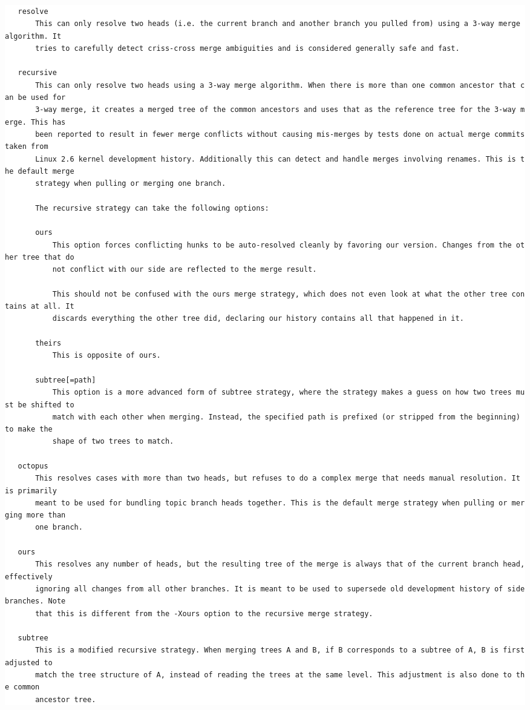        resolve
           This can only resolve two heads (i.e. the current branch and another branch you pulled from) using a 3-way merge algorithm. It
           tries to carefully detect criss-cross merge ambiguities and is considered generally safe and fast.

       recursive
           This can only resolve two heads using a 3-way merge algorithm. When there is more than one common ancestor that can be used for
           3-way merge, it creates a merged tree of the common ancestors and uses that as the reference tree for the 3-way merge. This has
           been reported to result in fewer merge conflicts without causing mis-merges by tests done on actual merge commits taken from
           Linux 2.6 kernel development history. Additionally this can detect and handle merges involving renames. This is the default merge
           strategy when pulling or merging one branch.

           The recursive strategy can take the following options:

           ours
               This option forces conflicting hunks to be auto-resolved cleanly by favoring our version. Changes from the other tree that do
               not conflict with our side are reflected to the merge result.

               This should not be confused with the ours merge strategy, which does not even look at what the other tree contains at all. It
               discards everything the other tree did, declaring our history contains all that happened in it.

           theirs
               This is opposite of ours.

           subtree[=path]
               This option is a more advanced form of subtree strategy, where the strategy makes a guess on how two trees must be shifted to
               match with each other when merging. Instead, the specified path is prefixed (or stripped from the beginning) to make the
               shape of two trees to match.

       octopus
           This resolves cases with more than two heads, but refuses to do a complex merge that needs manual resolution. It is primarily
           meant to be used for bundling topic branch heads together. This is the default merge strategy when pulling or merging more than
           one branch.

       ours
           This resolves any number of heads, but the resulting tree of the merge is always that of the current branch head, effectively
           ignoring all changes from all other branches. It is meant to be used to supersede old development history of side branches. Note
           that this is different from the -Xours option to the recursive merge strategy.

       subtree
           This is a modified recursive strategy. When merging trees A and B, if B corresponds to a subtree of A, B is first adjusted to
           match the tree structure of A, instead of reading the trees at the same level. This adjustment is also done to the common
           ancestor tree.
